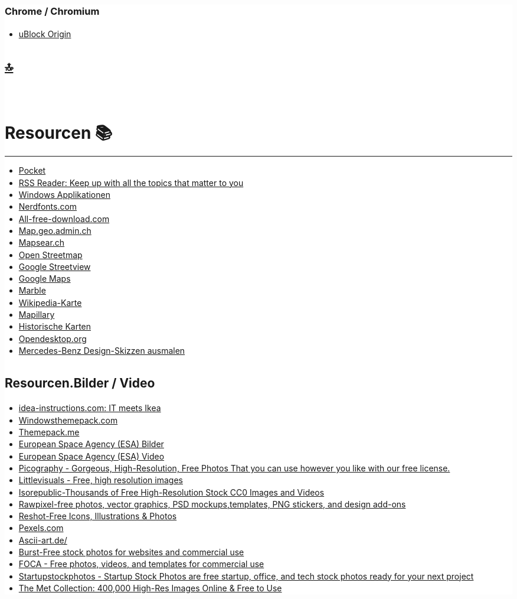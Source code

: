 ### Chrome / Chromium

* [uBlock Origin](https://chrome.google.com/webstore/detail/ublock-origin/cjpalhdlnbpafiamejdnhcphjbkeiagm)

## [🔝](#start)  

<br>

<a name="resourcenkap"></A>    

# Resourcen  📚

<HR style="color: white">

* [Pocket](https://getpocket.com/login?src=web-client)
* [RSS Reader: Keep up with all the topics that matter to you](https://feedly.com)
* [Windows Applikationen](https://www.heise.de/download/)
* [Nerdfonts.com](https://www.nerdfonts.com)
* [All-free-download.com](https://all-free-download.com)
* [Map.geo.admin.ch](https://map.geo.admin.ch/)
* [Mapsear.ch](https://www.mapsearch.ch/)
* [Open Streetmap](https://www.openstreetmap.ch/)
* [Google Streetview](https://www.google.com/streetview/)
* [Google Maps](https://www.google.ch/maps)  
* [Marble](https://marble.kde.org)  
* [Wikipedia-Karte](https://wikimap.toolforge.org)  
* [Mapillary](https://www.mapillary.com)  
* [Historische Karten](http://susudata.de/messtisch/openstreetmap.html)  
* [Opendesktop.org](https://www.opendesktop.org)
* [Mercedes-Benz Design-Skizzen ausmalen](https://www.mercedes-benz.com/de/fahrzeuge/personenwagen/design-skizzen/)  

## Resourcen.Bilder / Video

* [idea-instructions.com: IT meets Ikea](https://idea-instructions.com/)
* [Windowsthemepack.com](https://windowsthemepack.com/)  
* [Themepack.me](https://themepack.me/)
* [European Space Agency (ESA) Bilder](https://www.esa.int/ESA_Multimedia/Images)
* [European Space Agency (ESA) Video](https://www.esa.int/ESA_Multimedia/Videos)
* [Picography - Gorgeous, High-Resolution, Free Photos That you can use however you like with our free license.](https://picography.co/)
* [Littlevisuals - Free, high resolution images](https://littlevisuals.co/)
* [Isorepublic-Thousands of Free High-Resolution Stock CC0 Images and Videos](https://isorepublic.com/)
* [Rawpixel-free photos, vector graphics, PSD mockups,templates, PNG stickers, and design add-ons](https://www.rawpixel.com/)
* [Reshot-Free Icons, Illustrations & Photos](https://www.reshot.com/)  
* [Pexels.com](https://www.pexels.com/)  
* [Ascii-art.de/](http://www.ascii-art.de/)  
* [Burst-Free stock photos for websites and commercial use](https://burst.shopify.com/)  
* [FOCA - Free photos, videos, and templates for commercial use](https://focastock.com/)  
* [Startupstockphotos - Startup Stock Photos are free startup, office, and tech stock photos ready for your next project](https://startupstockphotos.com/)  
* [The Met Collection:  400,000 High-Res Images Online & Free to Use](https://www.metmuseum.org/art/collection)  
